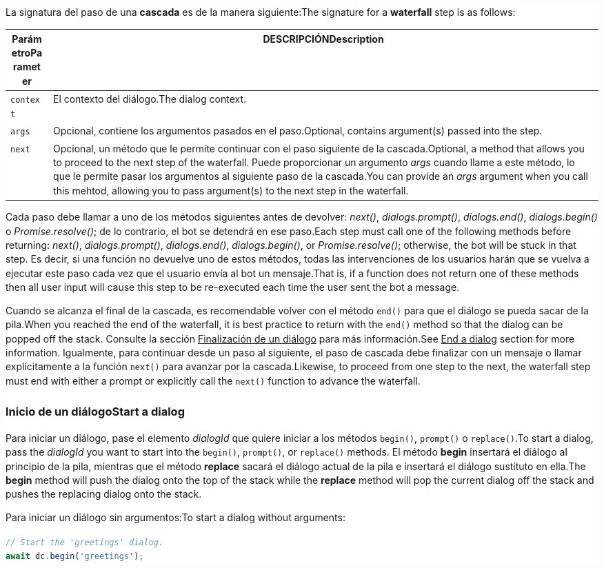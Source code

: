 <span data-ttu-id="d7b34-200">La signatura del paso de una **cascada** es de la manera siguiente:</span><span class="sxs-lookup"><span data-stu-id="d7b34-200">The signature for a **waterfall** step is as follows:</span></span>

| <span data-ttu-id="d7b34-201">Parámetro</span><span class="sxs-lookup"><span data-stu-id="d7b34-201">Parameter</span></span> | <span data-ttu-id="d7b34-202">DESCRIPCIÓN</span><span class="sxs-lookup"><span data-stu-id="d7b34-202">Description</span></span> |
| ---- | ----- |
| `context` | <span data-ttu-id="d7b34-203">El contexto del diálogo.</span><span class="sxs-lookup"><span data-stu-id="d7b34-203">The dialog context.</span></span> |
| `args` | <span data-ttu-id="d7b34-204">Opcional, contiene los argumentos pasados en el paso.</span><span class="sxs-lookup"><span data-stu-id="d7b34-204">Optional, contains argument(s) passed into the step.</span></span> |
| `next` | <span data-ttu-id="d7b34-205">Opcional, un método que le permite continuar con el paso siguiente de la cascada.</span><span class="sxs-lookup"><span data-stu-id="d7b34-205">Optional, a method that allows you to proceed to the next step of the waterfall.</span></span> <span data-ttu-id="d7b34-206">Puede proporcionar un argumento *args* cuando llame a este método, lo que le permite pasar los argumentos al siguiente paso de la cascada.</span><span class="sxs-lookup"><span data-stu-id="d7b34-206">You can provide an *args* argument when you call this mehtod, allowing you to pass argument(s) to the next step in the waterfall.</span></span> |

<span data-ttu-id="d7b34-207">Cada paso debe llamar a uno de los métodos siguientes antes de devolver: *next()*, *dialogs.prompt()*, *dialogs.end()*, *dialogs.begin()* o *Promise.resolve()*; de lo contrario, el bot se detendrá en ese paso.</span><span class="sxs-lookup"><span data-stu-id="d7b34-207">Each step must call one of the following methods before returning: *next()*, *dialogs.prompt()*, *dialogs.end()*, *dialogs.begin()*, or *Promise.resolve()*; otherwise, the bot will be stuck in that step.</span></span> <span data-ttu-id="d7b34-208">Es decir, si una función no devuelve uno de estos métodos, todas las intervenciones de los usuarios harán que se vuelva a ejecutar este paso cada vez que el usuario envía al bot un mensaje.</span><span class="sxs-lookup"><span data-stu-id="d7b34-208">That is, if a function does not return one of these methods then all user input will cause this step to be re-executed each time the user sent the bot a message.</span></span>

<span data-ttu-id="d7b34-209">Cuando se alcanza el final de la cascada, es recomendable volver con el método `end()` para que el diálogo se pueda sacar de la pila.</span><span class="sxs-lookup"><span data-stu-id="d7b34-209">When you reached the end of the waterfall, it is best practice to return with the `end()` method so that the dialog can be popped off the stack.</span></span> <span data-ttu-id="d7b34-210">Consulte la sección [Finalización de un diálogo](#end-a-dialog) para más información.</span><span class="sxs-lookup"><span data-stu-id="d7b34-210">See [End a dialog](#end-a-dialog) section for more information.</span></span> <span data-ttu-id="d7b34-211">Igualmente, para continuar desde un paso al siguiente, el paso de cascada debe finalizar con un mensaje o llamar explícitamente a la función `next()` para avanzar por la cascada.</span><span class="sxs-lookup"><span data-stu-id="d7b34-211">Likewise, to proceed from one step to the next, the waterfall step must end with either a prompt or explicitly call the `next()` function to advance the waterfall.</span></span> 

### <a name="start-a-dialog"></a><span data-ttu-id="d7b34-212">Inicio de un diálogo</span><span class="sxs-lookup"><span data-stu-id="d7b34-212">Start a dialog</span></span>

<span data-ttu-id="d7b34-213">Para iniciar un diálogo, pase el elemento *dialogId* que quiere iniciar a los métodos `begin()`, `prompt()` o `replace()`.</span><span class="sxs-lookup"><span data-stu-id="d7b34-213">To start a dialog, pass the *dialogId* you want to start into the `begin()`, `prompt()`, or `replace()` methods.</span></span> <span data-ttu-id="d7b34-214">El método **begin** insertará el diálogo al principio de la pila, mientras que el método **replace** sacará el diálogo actual de la pila e insertará el diálogo sustituto en ella.</span><span class="sxs-lookup"><span data-stu-id="d7b34-214">The **begin** method will push the dialog onto the top of the stack while the **replace** method will pop the current dialog off the stack and pushes the replacing dialog onto the stack.</span></span>

<span data-ttu-id="d7b34-215">Para iniciar un diálogo sin argumentos:</span><span class="sxs-lookup"><span data-stu-id="d7b34-215">To start a dialog without arguments:</span></span>

```javascript
// Start the 'greetings' dialog.
await dc.begin('greetings');
```
